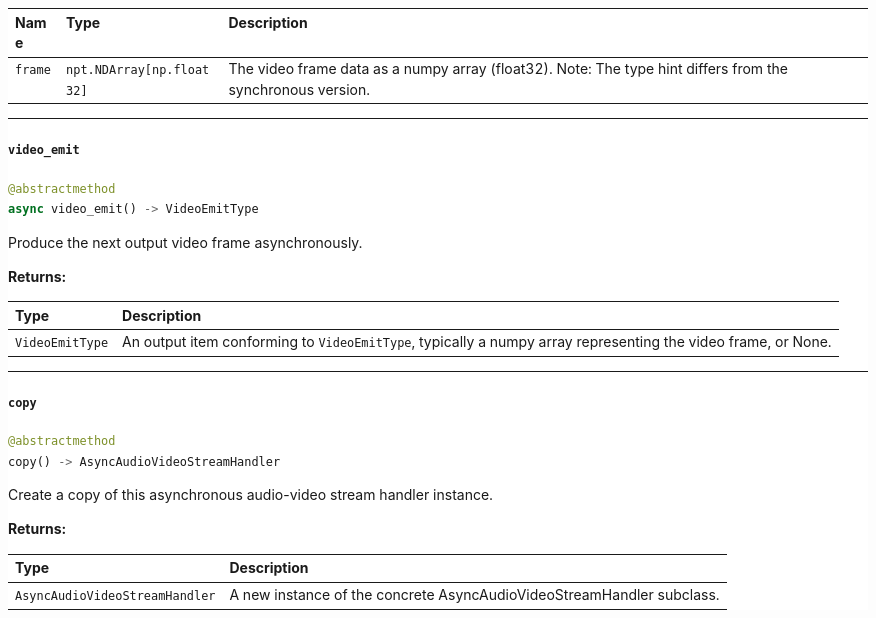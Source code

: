 | Name    | Type                     | Description                                                                                              |
| :------ | :----------------------- | :------------------------------------------------------------------------------------------------------- |
| `frame` | `npt.NDArray[np.float32]` | The video frame data as a numpy array (float32). Note: The type hint differs from the synchronous version. |

---

#### `video_emit`

```python
@abstractmethod
async video_emit() -> VideoEmitType
```

Produce the next output video frame asynchronously.

**Returns:**

| Type            | Description                                                                                              |
| :-------------- | :------------------------------------------------------------------------------------------------------- |
| `VideoEmitType` | An output item conforming to `VideoEmitType`, typically a numpy array representing the video frame, or None. |

---

#### `copy`

```python
@abstractmethod
copy() -> AsyncAudioVideoStreamHandler
```

Create a copy of this asynchronous audio-video stream handler instance.

**Returns:**

| Type                         | Description                                                              |
| :--------------------------- | :----------------------------------------------------------------------- |
| `AsyncAudioVideoStreamHandler` | A new instance of the concrete AsyncAudioVideoStreamHandler subclass.      |
